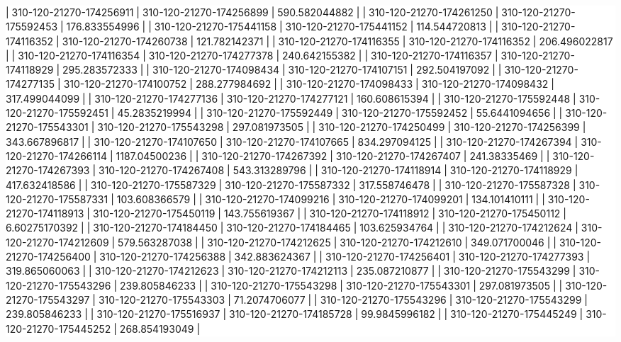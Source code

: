 | 310-120-21270-174256911 | 310-120-21270-174256899 | 590.582044882 |
| 310-120-21270-174261250 | 310-120-21270-175592453 | 176.833554996 |
| 310-120-21270-175441158 | 310-120-21270-175441152 | 114.544720813 |
| 310-120-21270-174116352 | 310-120-21270-174260738 | 121.782142371 |
| 310-120-21270-174116355 | 310-120-21270-174116352 | 206.496022817 |
| 310-120-21270-174116354 | 310-120-21270-174277378 | 240.642155382 |
| 310-120-21270-174116357 | 310-120-21270-174118929 | 295.283572333 |
| 310-120-21270-174098434 | 310-120-21270-174107151 | 292.504197092 |
| 310-120-21270-174277135 | 310-120-21270-174100752 | 288.277984692 |
| 310-120-21270-174098433 | 310-120-21270-174098432 | 317.499044099 |
| 310-120-21270-174277136 | 310-120-21270-174277121 | 160.608615394 |
| 310-120-21270-175592448 | 310-120-21270-175592451 | 45.2835219994 |
| 310-120-21270-175592449 | 310-120-21270-175592452 | 55.6441094656 |
| 310-120-21270-175543301 | 310-120-21270-175543298 | 297.081973505 |
| 310-120-21270-174250499 | 310-120-21270-174256399 | 343.667896817 |
| 310-120-21270-174107650 | 310-120-21270-174107665 | 834.297094125 |
| 310-120-21270-174267394 | 310-120-21270-174266114 | 1187.04500236 |
| 310-120-21270-174267392 | 310-120-21270-174267407 | 241.38335469 |
| 310-120-21270-174267393 | 310-120-21270-174267408 | 543.313289796 |
| 310-120-21270-174118914 | 310-120-21270-174118929 | 417.632418586 |
| 310-120-21270-175587329 | 310-120-21270-175587332 | 317.558746478 |
| 310-120-21270-175587328 | 310-120-21270-175587331 | 103.608366579 |
| 310-120-21270-174099216 | 310-120-21270-174099201 | 134.101410111 |
| 310-120-21270-174118913 | 310-120-21270-175450119 | 143.755619367 |
| 310-120-21270-174118912 | 310-120-21270-175450112 | 6.60275170392 |
| 310-120-21270-174184450 | 310-120-21270-174184465 | 103.625934764 |
| 310-120-21270-174212624 | 310-120-21270-174212609 | 579.563287038 |
| 310-120-21270-174212625 | 310-120-21270-174212610 | 349.071700046 |
| 310-120-21270-174256400 | 310-120-21270-174256388 | 342.883624367 |
| 310-120-21270-174256401 | 310-120-21270-174277393 | 319.865060063 |
| 310-120-21270-174212623 | 310-120-21270-174212113 | 235.087210877 |
| 310-120-21270-175543299 | 310-120-21270-175543296 | 239.805846233 |
| 310-120-21270-175543298 | 310-120-21270-175543301 | 297.081973505 |
| 310-120-21270-175543297 | 310-120-21270-175543303 | 71.2074706077 |
| 310-120-21270-175543296 | 310-120-21270-175543299 | 239.805846233 |
| 310-120-21270-175516937 | 310-120-21270-174185728 | 99.9845996182 |
| 310-120-21270-175445249 | 310-120-21270-175445252 | 268.854193049 |